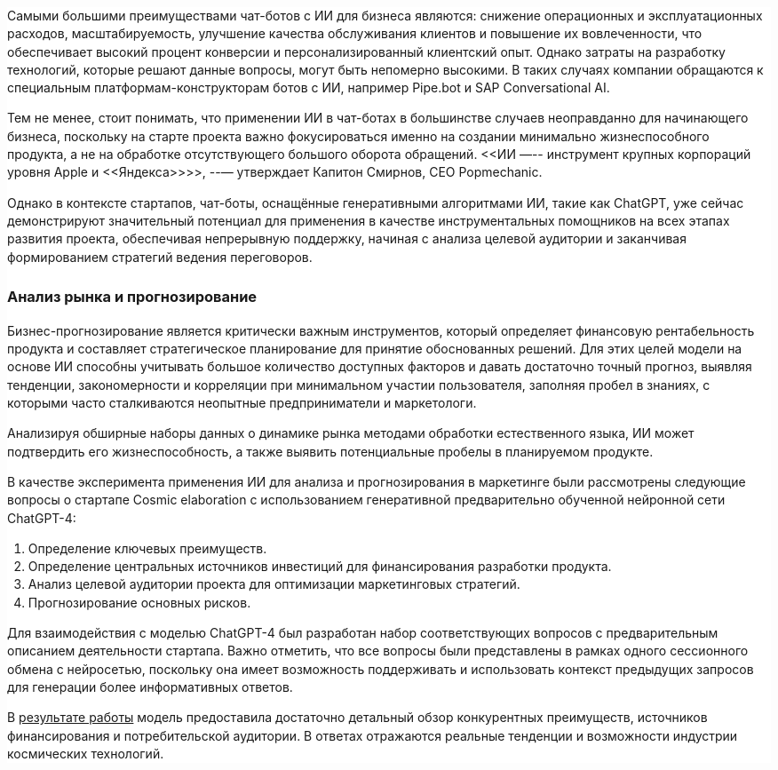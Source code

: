 [^8]: Фантастические данные о чат-ботах за 2023 год: [Электронный ресурс]. URL:
https://vc.ru/marketing/935439-fantasticheskie-dannye-o-chat-botah-za-2023-god?ysclid=ltlpy64mkj828628615

Самыми большими преимуществами чат-ботов с ИИ для бизнеса являются: снижение
операционных и эксплуатационных расходов, масштабируемость, улучшение качества
обслуживания клиентов и повышение их вовлеченности, что обеспечивает высокий
процент конверсии и персонализированный клиентский опыт. Однако затраты на
разработку технологий, которые решают данные вопросы, могут быть непомерно
высокими. В таких случаях компании обращаются к специальным
платформам-конструкторам ботов с ИИ, например Pipe.bot и SAP Conversational AI. 

Тем не менее, стоит понимать, что применении ИИ в чат-ботах в большинстве
случаев неоправданно для начинающего бизнеса, поскольку на старте проекта важно
фокусироваться именно на создании минимально жизнеспособного продукта, а не на
обработке отсутствующего большого оборота обращений. <<ИИ —-- инструмент крупных
корпораций уровня Apple и <<Яндекса>>>>, --— утверждает Капитон Смирнов, CEO
Popmechanic. 

Однако в контексте стартапов, чат-боты, оснащённые генеративными алгоритмами ИИ,
такие как ChatGPT, уже сейчас демонстрируют значительный потенциал для
применения в качестве инструментальных помощников на всех этапах развития
проекта, обеспечивая непрерывную поддержку, начиная с анализа целевой аудитории
и заканчивая формированием стратегий ведения переговоров.

### Анализ рынка и прогнозирование 
Бизнес-прогнозирование является критически важным инструментов, который
определяет финансовую рентабельность продукта и составляет стратегическое
планирование для принятие обоснованных решений. Для этих целей модели на основе
ИИ способны учитывать большое количество доступных факторов и давать достаточно
точный прогноз, выявляя тенденции, закономерности и корреляции при минимальном
участии пользователя, заполняя пробел в знаниях, с которыми часто сталкиваются
неопытные предприниматели и маркетологи.

Анализируя обширные наборы данных о динамике рынка методами обработки
естественного языка, ИИ может подтвердить его жизнеспособность, а также выявить
потенциальные пробелы в планируемом продукте.

В качестве эксперимента применения ИИ для анализа и прогнозирования в маркетинге
были рассмотрены следующие вопросы о стартапе Cosmic elaboration с
использованием генеративной предварительно обученной нейронной сети ChatGPT-4:
1. Определение ключевых преимуществ. 
2. Определение центральных источников инвестиций для финансирования разработки
   продукта. 
3. Анализ целевой аудитории проекта для оптимизации маркетинговых стратегий. 
4. Прогнозирование основных рисков.

Для взаимодействия с моделью ChatGPT-4 был разработан набор соответствующих
вопросов с предварительным описанием деятельности стартапа. Важно отметить, что
все вопросы были представлены в рамках одного сессионного обмена с нейросетью,
поскольку она имеет возможность поддерживать и использовать контекст предыдущих
запросов для генерации более информативных ответов. 

В [результате работы](forecasting.md) модель предоставила достаточно детальный
обзор конкурентных преимуществ, источников финансирования и потребительской
аудитории. В ответах отражаются реальные тенденции и возможности индустрии
космических технологий.


[^1]: Rate of generative AI adoption in the workplace in the United States 2023,
[^2]: Авито Работа: половина российских компаний готовы инвестировать 500
[^3]: Хачатурян, К. С. Искусственный интеллект в маркетинге как новая концепция
[^4]: Jabeen M. The use of AI in marketing: Its impact and future // World
[^5]: Постановление Правительства Российской Федерации No 735 от 22 апреля 2022
[^6]: Cosmopolitan использовал нейросеть для создания обложки журнала:
[^7]: Опыт Coca-Cola: как компания использует искусственный интеллект и Big